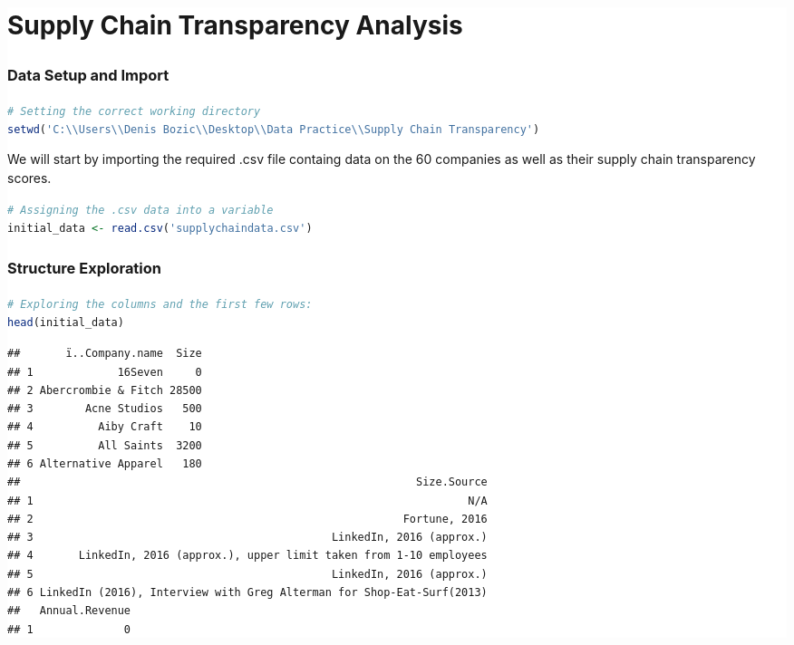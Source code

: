 Supply Chain Transparency Analysis
================

### Data Setup and Import

``` r
# Setting the correct working directory
setwd('C:\\Users\\Denis Bozic\\Desktop\\Data Practice\\Supply Chain Transparency')
```

We will start by importing the required .csv file containg data on the
60 companies as well as their supply chain transparency scores.

``` r
# Assigning the .csv data into a variable
initial_data <- read.csv('supplychaindata.csv')
```

### Structure Exploration

``` r
# Exploring the columns and the first few rows:
head(initial_data)
```

    ##       ï..Company.name  Size
    ## 1             16Seven     0
    ## 2 Abercrombie & Fitch 28500
    ## 3        Acne Studios   500
    ## 4          Aiby Craft    10
    ## 5          All Saints  3200
    ## 6 Alternative Apparel   180
    ##                                                             Size.Source
    ## 1                                                                   N/A
    ## 2                                                         Fortune, 2016
    ## 3                                              LinkedIn, 2016 (approx.)
    ## 4       LinkedIn, 2016 (approx.), upper limit taken from 1-10 employees
    ## 5                                              LinkedIn, 2016 (approx.)
    ## 6 LinkedIn (2016), Interview with Greg Alterman for Shop-Eat-Surf(2013)
    ##   Annual.Revenue
    ## 1              0